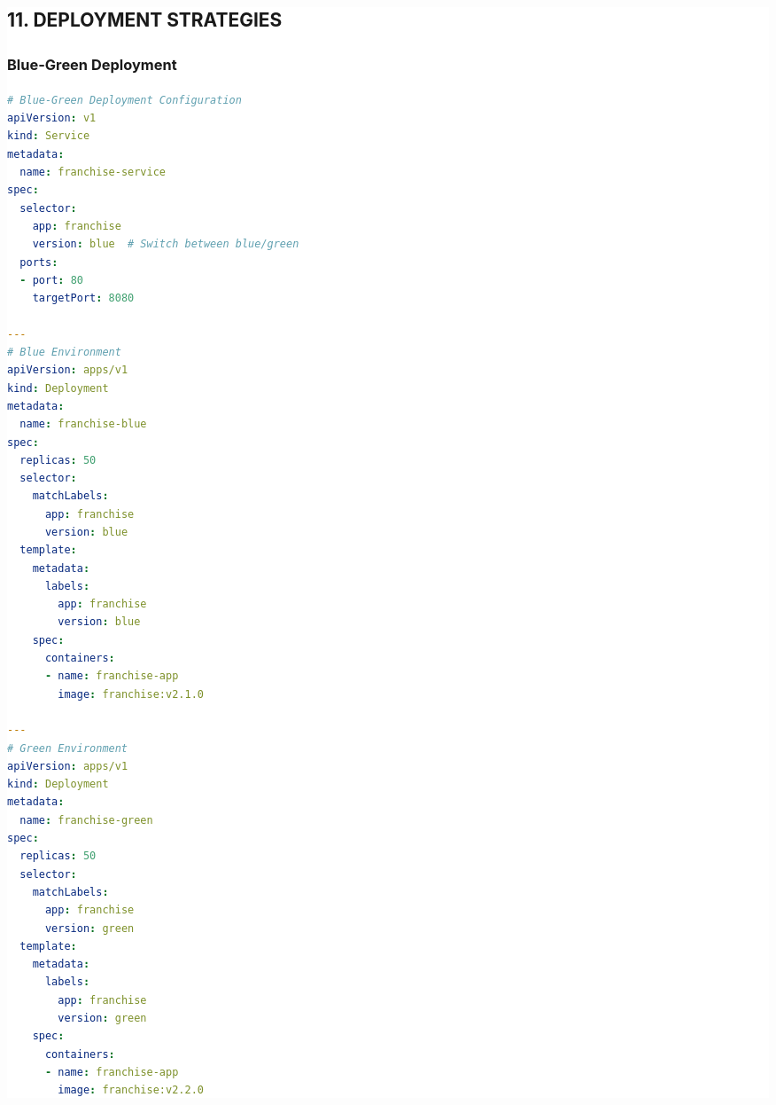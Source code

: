 
## 11. DEPLOYMENT STRATEGIES

### Blue-Green Deployment

```yaml
# Blue-Green Deployment Configuration
apiVersion: v1
kind: Service
metadata:
  name: franchise-service
spec:
  selector:
    app: franchise
    version: blue  # Switch between blue/green
  ports:
  - port: 80
    targetPort: 8080

---
# Blue Environment
apiVersion: apps/v1
kind: Deployment
metadata:
  name: franchise-blue
spec:
  replicas: 50
  selector:
    matchLabels:
      app: franchise
      version: blue
  template:
    metadata:
      labels:
        app: franchise
        version: blue
    spec:
      containers:
      - name: franchise-app
        image: franchise:v2.1.0
        
---
# Green Environment
apiVersion: apps/v1  
kind: Deployment
metadata:
  name: franchise-green
spec:
  replicas: 50
  selector:
    matchLabels:
      app: franchise
      version: green
  template:
    metadata:
      labels:
        app: franchise
        version: green
    spec:
      containers:
      - name: franchise-app
        image: franchise:v2.2.0
```
